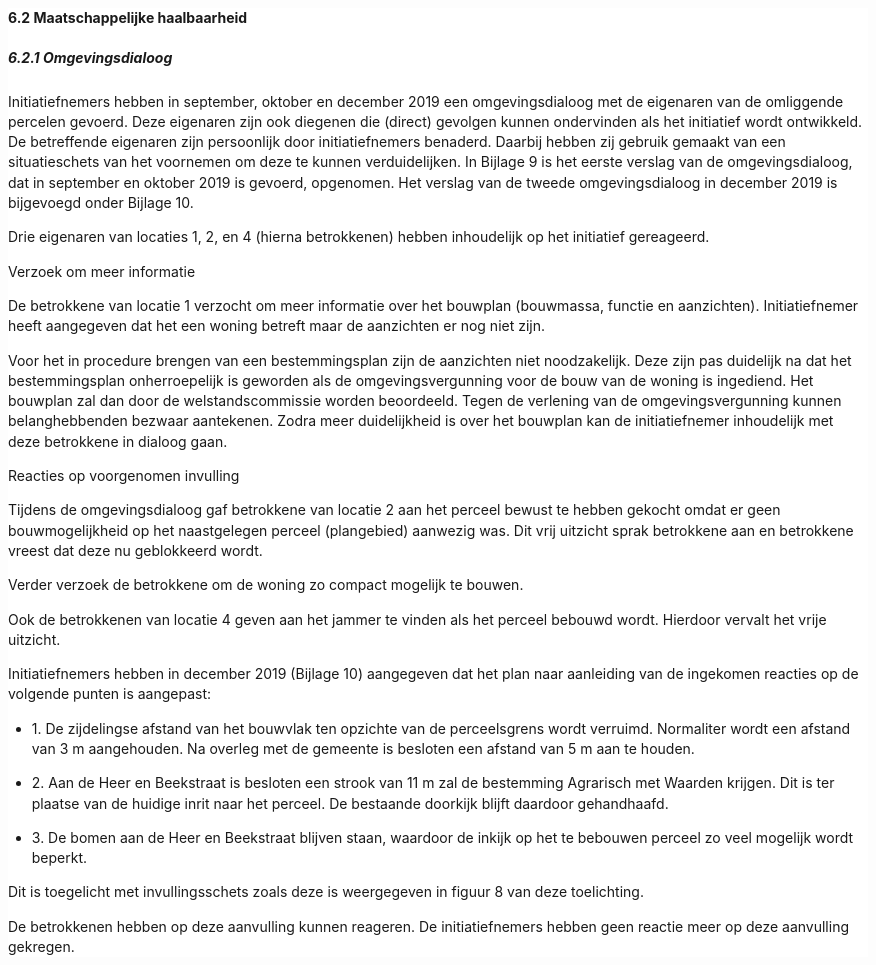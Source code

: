 #### 6\.2 Maatschappelijke haalbaarheid

##### 6\.2\.1 Omgevingsdialoog

Initiatiefnemers hebben in september, oktober en december 2019 een omgevingsdialoog met de eigenaren van de omliggende percelen gevoerd. Deze eigenaren zijn ook diegenen die (direct) gevolgen kunnen ondervinden als het initiatief wordt ontwikkeld. De betreffende eigenaren zijn persoonlijk door initiatiefnemers benaderd. Daarbij hebben zij gebruik gemaakt van een situatieschets van het voornemen om deze te kunnen verduidelijken. In Bijlage 9 is het eerste verslag van de omgevingsdialoog, dat in september en oktober 2019 is gevoerd, opgenomen. Het verslag van de tweede omgevingsdialoog in december 2019 is bijgevoegd onder Bijlage 10.

Drie eigenaren van locaties 1, 2, en 4 (hierna betrokkenen) hebben inhoudelijk op het initiatief gereageerd.

Verzoek om meer informatie

De betrokkene van locatie 1 verzocht om meer informatie over het bouwplan (bouwmassa, functie en aanzichten). Initiatiefnemer heeft aangegeven dat het een woning betreft maar de aanzichten er nog niet zijn.

Voor het in procedure brengen van een bestemmingsplan zijn de aanzichten niet noodzakelijk. Deze zijn pas duidelijk na dat het bestemmingsplan onherroepelijk is geworden als de omgevingsvergunning voor de bouw van de woning is ingediend. Het bouwplan zal dan door de welstandscommissie worden beoordeeld. Tegen de verlening van de omgevingsvergunning kunnen belanghebbenden bezwaar aantekenen. Zodra meer duidelijkheid is over het bouwplan kan de initiatiefnemer inhoudelijk met deze betrokkene in dialoog gaan.

Reacties op voorgenomen invulling

Tijdens de omgevingsdialoog gaf betrokkene van locatie 2 aan het perceel bewust te hebben gekocht omdat er geen bouwmogelijkheid op het naastgelegen perceel (plangebied) aanwezig was. Dit vrij uitzicht sprak betrokkene aan en betrokkene vreest dat deze nu geblokkeerd wordt.

Verder verzoek de betrokkene om de woning zo compact mogelijk te bouwen.

Ook de betrokkenen van locatie 4 geven aan het jammer te vinden als het perceel bebouwd wordt. Hierdoor vervalt het vrije uitzicht.

Initiatiefnemers hebben in december 2019 (Bijlage 10) aangegeven dat het plan naar aanleiding van de ingekomen reacties op de volgende punten is aangepast:

* 1\. De zijdelingse afstand van het bouwvlak ten opzichte van de perceelsgrens wordt verruimd. Normaliter wordt een afstand van 3 m aangehouden. Na overleg met de gemeente is besloten een afstand van 5 m aan te houden.

* 2\. Aan de Heer en Beekstraat is besloten een strook van 11 m zal de bestemming Agrarisch met Waarden krijgen. Dit is ter plaatse van de huidige inrit naar het perceel. De bestaande doorkijk blijft daardoor gehandhaafd.

* 3\. De bomen aan de Heer en Beekstraat blijven staan, waardoor de inkijk op het te bebouwen perceel zo veel mogelijk wordt beperkt.

Dit is toegelicht met invullingsschets zoals deze is weergegeven in figuur 8 van deze toelichting.

De betrokkenen hebben op deze aanvulling kunnen reageren. De initiatiefnemers hebben geen reactie meer op deze aanvulling gekregen.
